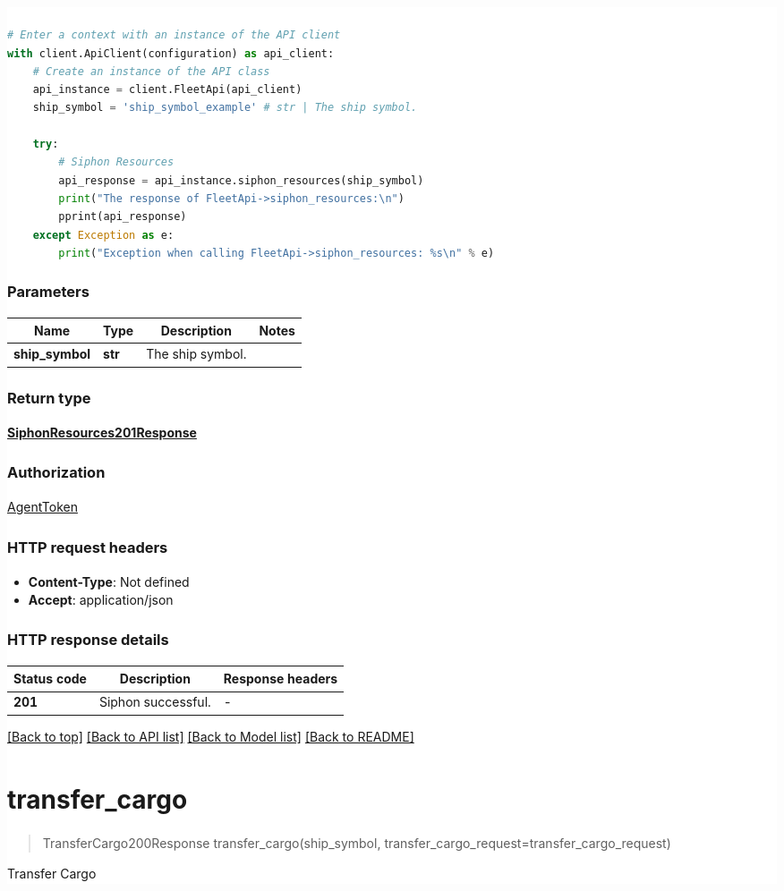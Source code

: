 ```python

# Enter a context with an instance of the API client
with client.ApiClient(configuration) as api_client:
    # Create an instance of the API class
    api_instance = client.FleetApi(api_client)
    ship_symbol = 'ship_symbol_example' # str | The ship symbol.

    try:
        # Siphon Resources
        api_response = api_instance.siphon_resources(ship_symbol)
        print("The response of FleetApi->siphon_resources:\n")
        pprint(api_response)
    except Exception as e:
        print("Exception when calling FleetApi->siphon_resources: %s\n" % e)
```



### Parameters


Name | Type | Description  | Notes
------------- | ------------- | ------------- | -------------
 **ship_symbol** | **str**| The ship symbol. | 

### Return type

[**SiphonResources201Response**](SiphonResources201Response.md)

### Authorization

[AgentToken](../README.md#AgentToken)

### HTTP request headers

 - **Content-Type**: Not defined
 - **Accept**: application/json

### HTTP response details

| Status code | Description | Response headers |
|-------------|-------------|------------------|
**201** | Siphon successful. |  -  |

[[Back to top]](#) [[Back to API list]](../README.md#documentation-for-api-endpoints) [[Back to Model list]](../README.md#documentation-for-models) [[Back to README]](../README.md)

# **transfer_cargo**
> TransferCargo200Response transfer_cargo(ship_symbol, transfer_cargo_request=transfer_cargo_request)

Transfer Cargo
